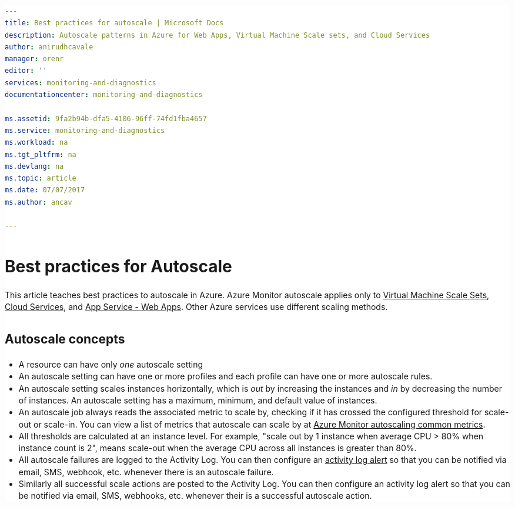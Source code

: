 ```yaml
---
title: Best practices for autoscale | Microsoft Docs
description: Autoscale patterns in Azure for Web Apps, Virtual Machine Scale sets, and Cloud Services 
author: anirudhcavale
manager: orenr
editor: ''
services: monitoring-and-diagnostics
documentationcenter: monitoring-and-diagnostics

ms.assetid: 9fa2b94b-dfa5-4106-96ff-74fd1fba4657
ms.service: monitoring-and-diagnostics
ms.workload: na
ms.tgt_pltfrm: na
ms.devlang: na
ms.topic: article
ms.date: 07/07/2017
ms.author: ancav

---
```

# Best practices for Autoscale
This article teaches best practices to autoscale in Azure. Azure Monitor autoscale applies only to [Virtual Machine Scale Sets](https://azure.microsoft.com/services/virtual-machine-scale-sets/), [Cloud Services](https://azure.microsoft.com/services/cloud-services/), and [App Service - Web Apps](https://azure.microsoft.com/services/app-service/web/). Other Azure services use different scaling methods.

## Autoscale concepts
* A resource can have only *one* autoscale setting
* An autoscale setting can have one or more profiles and each profile can have one or more autoscale rules.
* An autoscale setting scales instances horizontally, which is *out* by increasing the instances and *in* by decreasing the number of instances.
  An autoscale setting has a maximum, minimum, and default value of instances.
* An autoscale job always reads the associated metric to scale by, checking if it has crossed the configured threshold for scale-out or scale-in. You can view a list of metrics that autoscale can scale by at [Azure Monitor autoscaling common metrics](insights-autoscale-common-metrics.md).
* All thresholds are calculated at an instance level. For example, "scale out by 1 instance when average CPU > 80% when instance count is 2", means scale-out when the average CPU across all instances is greater than 80%.
* All autoscale failures are logged to the Activity Log. You can then configure an [activity log alert](./monitoring-activity-log-alerts.md) so that you can be notified via email, SMS, webhook, etc. whenever there is an autoscale failure.
* Similarly all successful scale actions are posted to the Activity Log. You can then configure an activity log alert so that you can be notified via email, SMS, webhooks, etc. whenever their is a successful autoscale action.
